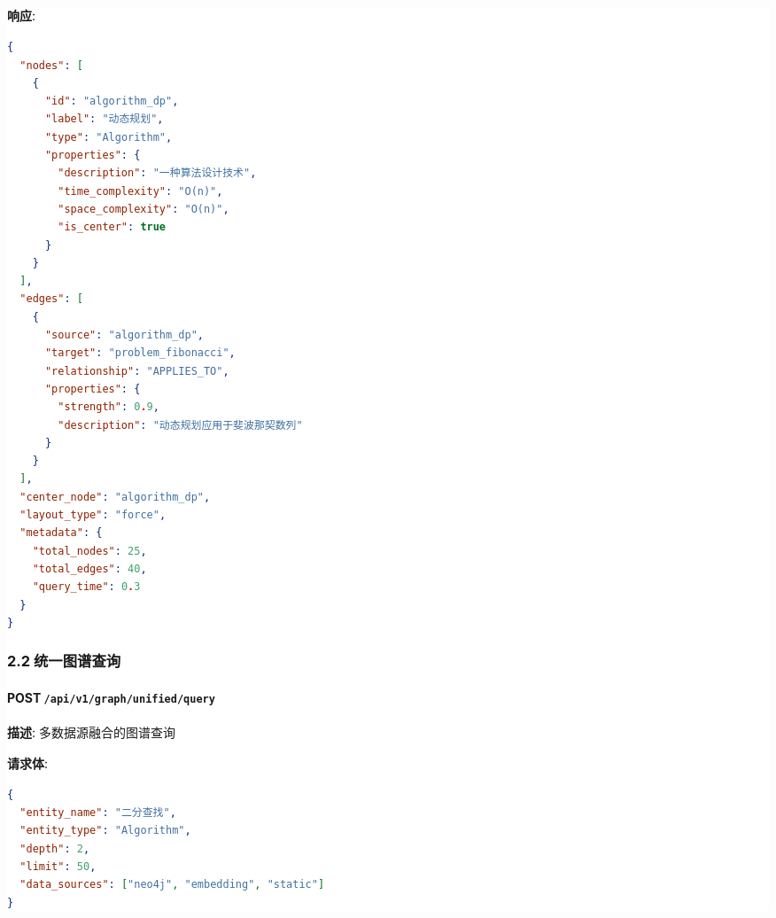 **响应**:
```json
{
  "nodes": [
    {
      "id": "algorithm_dp",
      "label": "动态规划",
      "type": "Algorithm",
      "properties": {
        "description": "一种算法设计技术",
        "time_complexity": "O(n)",
        "space_complexity": "O(n)",
        "is_center": true
      }
    }
  ],
  "edges": [
    {
      "source": "algorithm_dp",
      "target": "problem_fibonacci",
      "relationship": "APPLIES_TO",
      "properties": {
        "strength": 0.9,
        "description": "动态规划应用于斐波那契数列"
      }
    }
  ],
  "center_node": "algorithm_dp",
  "layout_type": "force",
  "metadata": {
    "total_nodes": 25,
    "total_edges": 40,
    "query_time": 0.3
  }
}
```

### 2.2 统一图谱查询

#### POST `/api/v1/graph/unified/query`

**描述**: 多数据源融合的图谱查询

**请求体**:
```json
{
  "entity_name": "二分查找",
  "entity_type": "Algorithm",
  "depth": 2,
  "limit": 50,
  "data_sources": ["neo4j", "embedding", "static"]
}
```
